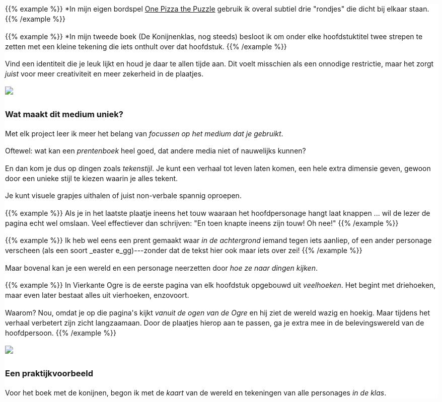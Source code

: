 {{% example %}}
*In mijn eigen bordspel [One Pizza the Puzzle](https://pandaqi.com/one-pizza-the-puzzle/) gebruik ik overal subtiel drie "rondjes" die dicht bij elkaar staan.
{{% /example %}}

{{% example %}}
*In mijn tweede boek (De Konijnenklas, nog steeds) besloot ik om onder elke hoofdstuktitel twee strepen te zetten met een kleine tekening die iets onthult over dat hoofdstuk.
{{% /example %}}

Vind een identiteit die je leuk lijkt en houd je daar te allen tijde aan. Dit voelt misschien als een onnodige restrictie, maar het zorgt _juist_ voor meer creativiteit en meer zekerheid in de plaatjes.

![](/uploads/2021/09/prentenboek-maak-5_result.webp) 

### Wat maakt dit medium uniek?

Met elk project leer ik meer het belang van _focussen op het medium dat je gebruikt_.

Oftewel: wat kan een _prentenboek_ heel goed, dat andere media niet of nauwelijks kunnen?

En dan kom je dus op dingen zoals _tekenstijl_. Je kunt een verhaal tot leven laten komen, een hele extra dimensie geven, gewoon door een unieke stijl te kiezen waarin je alles tekent.

Je kunt visuele grapjes uithalen of juist non-verbale spannig oproepen.

{{% example %}}
Als je in het laatste plaatje ineens het touw waaraan het hoofdpersonage hangt laat knappen ... wil de lezer de pagina echt wel omslaan. Veel effectiever dan schrijven: "En toen knapte ineens zijn touw! Oh nee!"
{{% /example %}}

{{% example %}}
Ik heb wel eens een prent gemaakt waar _in de achtergrond_ iemand tegen iets aanliep, of een ander personage verscheen (als een soort _easter e_gg)---zonder dat de tekst hier ook maar íets over zei!
{{% /example %}}

Maar bovenal kan je een wereld en een personage neerzetten door _hoe ze naar dingen kijken_. 

{{% example %}}
In Vierkante Ogre is de eerste pagina van elk hoofdstuk opgebouwd uit _veelhoeken_. Het begint met driehoeken, maar even later bestaat alles uit vierhoeken, enzovoort. 

Waarom? Nou, omdat je op die pagina's kijkt _vanuit de ogen van de Ogre_ en hij ziet de wereld wazig en hoekig. Maar tijdens het verhaal verbetert zijn zicht langzaamaan. Door de plaatjes hierop aan te passen, ga je extra mee in de belevingswereld van de hoofdpersoon.
{{% /example %}}

![](/uploads/2021/09/prentenboek-maak-6_result.webp) 

### Een praktijkvoorbeeld

Voor het boek met de konijnen, begon ik met de _kaart_ van de wereld en tekeningen van alle personages _in de klas_.
